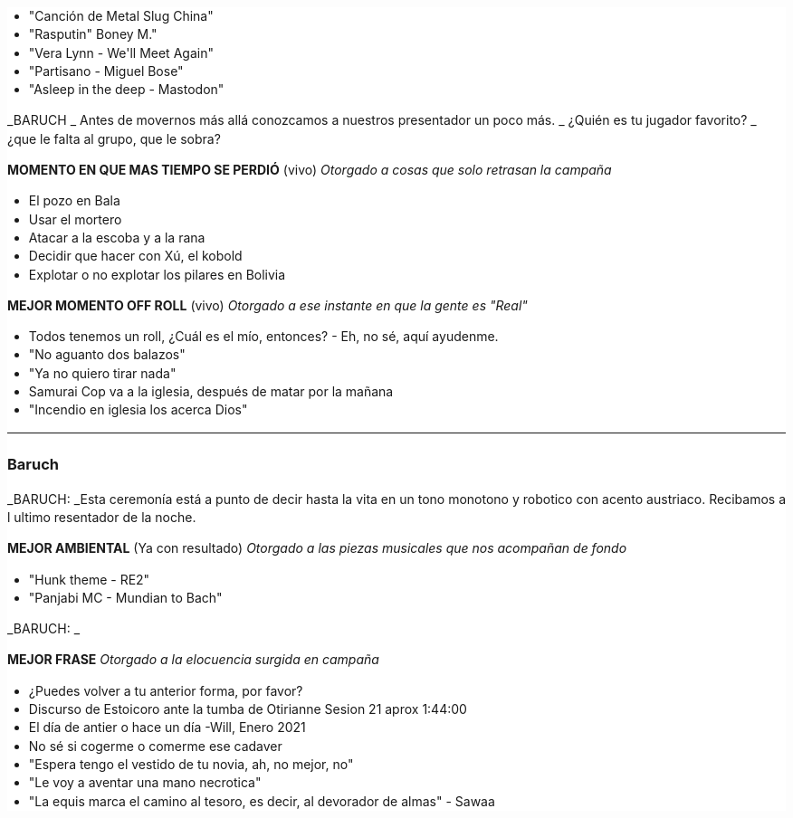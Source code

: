 + "Canción de Metal Slug China"
+ "Rasputin" Boney M."
+ "Vera Lynn - We'll Meet Again"
+ "Partisano - Miguel Bose"
+ "Asleep in the deep - Mastodon"

_BARUCH
_ Antes de movernos más allá conozcamos a nuestros presentador un poco más.
_ ¿Quién es tu jugador favorito?
_ ¿que le falta al grupo, que le sobra?

**MOMENTO EN QUE MAS TIEMPO SE PERDIÓ** (vivo)
_Otorgado a cosas que solo retrasan la campaña_

+ El pozo en Bala
+ Usar el mortero
+ Atacar a la escoba y a la rana
+ Decidir que hacer con Xú, el kobold
+ Explotar o no explotar los pilares en Bolivia

**MEJOR MOMENTO OFF ROLL** (vivo)
_Otorgado a ese instante en que la gente es "Real"_

+ Todos tenemos un roll, ¿Cuál es el mío, entonces? - Eh, no sé, aquí ayudenme.
+ "No aguanto dos balazos"
+ "Ya no quiero tirar nada" 
+ Samurai Cop va a la iglesia, después de matar por la mañana
+ "Incendio en iglesia los acerca Dios"

---

### Baruch

_BARUCH:
_Esta ceremonía está a punto de decir hasta la vita en un tono monotono y robotico con acento austriaco. Recibamos a l ultimo resentador de la noche.

**MEJOR AMBIENTAL** (Ya con resultado)
_Otorgado a las piezas musicales que nos acompañan de fondo_

+ "Hunk theme - RE2"
+ "Panjabi MC - Mundian to Bach"

_BARUCH:
_

**MEJOR FRASE** 
_Otorgado a la elocuencia surgida en campaña_

+ ¿Puedes volver a tu anterior forma, por favor?    
+ Discurso de Estoicoro ante la tumba de Otirianne Sesion 21 aprox 1:44:00    
+ El día de antier o hace un día -Will, Enero 2021    
+ No sé si cogerme o comerme ese cadaver     
+ "Espera tengo el vestido de tu novia, ah, no mejor, no"    
+ "Le voy a aventar una mano necrotica"
+ "La equis marca el camino al tesoro, es decir, al devorador de almas" - Sawaa

